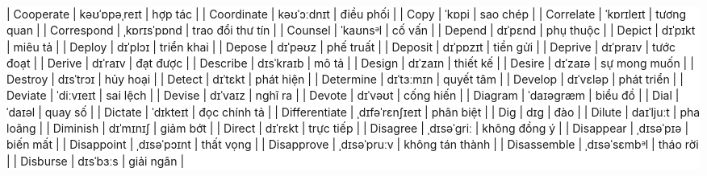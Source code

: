 | Cooperate       | kəʊˈɒpəˌreɪt     | hợp tác                        |
| Coordinate      | kəʊˈɔːdnɪt       | điều phối                      |
| Copy            | ˈkɒpi            | sao chép                       |
| Correlate       | ˈkɒrɪleɪt        | tương quan                     |
| Correspond      | ˌkɒrɪsˈpɒnd      | trao đổi thư tín               |
| Counsel         | ˈkaʊnsᵊl         | cố vấn                         |
| Depend          | dɪˈpɛnd          | phụ thuộc                      |
| Depict          | dɪˈpɪkt          | miêu tả                        |
| Deploy          | dɪˈplɔɪ          | triển khai                     |
| Depose          | dɪˈpəʊz          | phế truất                      |
| Deposit         | dɪˈpɒzɪt         | tiền gửi                       |
| Deprive         | dɪˈpraɪv         | tước đoạt                      |
| Derive          | dɪˈraɪv          | đạt được                       |
| Describe        | dɪsˈkraɪb        | mô tả                          |
| Design          | dɪˈzaɪn          | thiết kế                       |
| Desire          | dɪˈzaɪə          | sự mong muốn                   |
| Destroy         | dɪsˈtrɔɪ         | hủy hoại                       |
| Detect          | dɪˈtɛkt          | phát hiện                      |
| Determine       | dɪˈtɜːmɪn        | quyết tâm                      |
| Develop         | dɪˈvɛləp         | phát triển                     |
| Deviate         | ˈdiːvɪeɪt        | sai lệch                       |
| Devise          | dɪˈvaɪz          | nghĩ ra                        |
| Devote          | dɪˈvəʊt          | cống hiến                      |
| Diagram         | ˈdaɪəɡræm        | biểu đồ                        |
| Dial            | ˈdaɪəl           | quay số                        |
| Dictate         | ˈdɪkteɪt         | đọc chính tả                   |
| Differentiate   | ˌdɪfəˈrɛnʃɪeɪt   | phân biệt                      |
| Dig             | dɪɡ              | đào                            |
| Dilute          | daɪˈljuːt        | pha loãng                      |
| Diminish        | dɪˈmɪnɪʃ         | giảm bớt                       |
| Direct          | dɪˈrɛkt          | trực tiếp                      |
| Disagree        | ˌdɪsəˈɡriː       | không đồng ý                   |
| Disappear       | ˌdɪsəˈpɪə        | biến mất                       |
| Disappoint      | ˌdɪsəˈpɔɪnt      | thất vọng                      |
| Disapprove      | ˌdɪsəˈpruːv      | không tán thành                |
| Disassemble     | ˌdɪsəˈsɛmbᵊl     | tháo rời                       |
| Disburse        | dɪsˈbɜːs         | giải ngân                      |